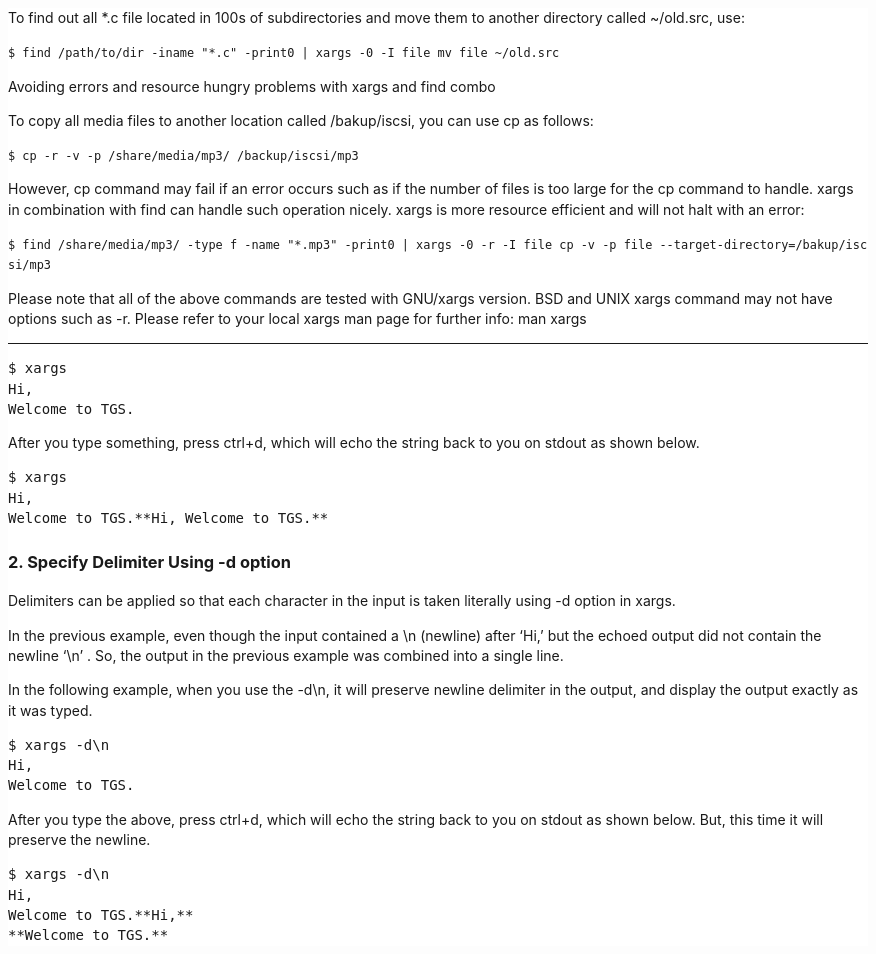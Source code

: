 To find out all *.c file located in 100s of subdirectories and move them to another directory called ~/old.src, use:

```
$ find /path/to/dir -iname "*.c" -print0 | xargs -0 -I file mv file ~/old.src
```

Avoiding errors and resource hungry problems with xargs and find combo

To copy all media files to another location called /bakup/iscsi, you can use cp as follows:

```
$ cp -r -v -p /share/media/mp3/ /backup/iscsi/mp3
```

However, cp command may fail if an error occurs such as if the number of files is too large for the cp command to handle. xargs in combination with find can handle such operation nicely. xargs is more resource efficient and will not halt with an error:

```
$ find /share/media/mp3/ -type f -name "*.mp3" -print0 | xargs -0 -r -I file cp -v -p file --target-directory=/bakup/iscsi/mp3
```
Please note that all of the above commands are tested with GNU/xargs version. BSD and UNIX xargs command may not have options such as -r. Please refer to your local xargs man page for further info:
man xargs



---

<pre>$ xargs
Hi,
Welcome to TGS.</pre>

After you type something, press ctrl+d, which will echo the string back to you on stdout as shown below.
<pre>$ xargs
Hi,
Welcome to TGS.**Hi, Welcome to TGS.**</pre>

### 2. Specify Delimiter Using -d option

Delimiters can be applied so that each character in the input is taken literally using -d option in xargs.

In the previous example, even though the input contained a \n (newline) after &#8216;Hi,&#8217; but the echoed output did not contain the newline &#8216;\n&#8217; . So, the output in the previous example was combined into a single line.

In the following example, when you use the -d\n, it will preserve newline delimiter in the output, and display the output exactly as it was typed.
<pre>$ xargs -d\n
Hi,
Welcome to TGS.</pre>

After you type the above, press ctrl+d, which will echo the string back to you on stdout as shown below. But, this time it will preserve the newline.
<pre>$ xargs -d\n
Hi,
Welcome to TGS.**Hi,** 
**Welcome to TGS.**</pre>
